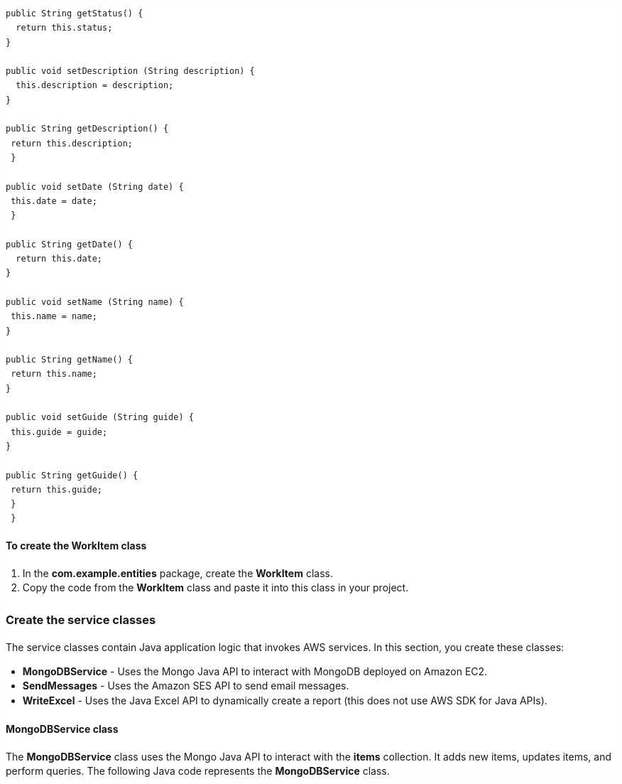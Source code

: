     public String getStatus() {
      return this.status;
    }

    public void setDescription (String description) {
      this.description = description;
    }

    public String getDescription() {
     return this.description;
     }

    public void setDate (String date) {
     this.date = date;
     }

    public String getDate() {
      return this.date;
    }

    public void setName (String name) {
     this.name = name;
    }

    public String getName() {
     return this.name;
    }

    public void setGuide (String guide) {
     this.guide = guide;
    }

    public String getGuide() {
     return this.guide;
     }
     }

#### To create the WorkItem class
1. In the **com.example.entities** package, create the **WorkItem** class.
2. Copy the code from the **WorkItem** class and paste it into this class in your project.

### Create the service classes

The service classes contain Java application logic that invokes AWS services. In this section, you create these classes:

+ **MongoDBService** - Uses the Mongo Java API to interact with MongoDB deployed on Amazon EC2.
+ **SendMessages** - Uses the Amazon SES API to send email messages.
+ **WriteExcel** - Uses the Java Excel API to dynamically create a report (this does not use AWS SDK for Java APIs).

#### MongoDBService class
The **MongoDBService** class uses the Mongo Java API to interact with the **items** collection. It adds new items, updates items, and perform queries. The following Java code represents the **MongoDBService** class. 
